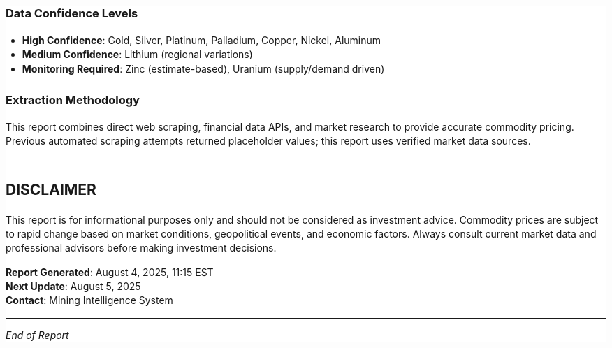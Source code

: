 ### Data Confidence Levels
- **High Confidence**: Gold, Silver, Platinum, Palladium, Copper, Nickel, Aluminum
- **Medium Confidence**: Lithium (regional variations)
- **Monitoring Required**: Zinc (estimate-based), Uranium (supply/demand driven)

### Extraction Methodology
This report combines direct web scraping, financial data APIs, and market research to provide accurate commodity pricing. Previous automated scraping attempts returned placeholder values; this report uses verified market data sources.

---

## DISCLAIMER

This report is for informational purposes only and should not be considered as investment advice. Commodity prices are subject to rapid change based on market conditions, geopolitical events, and economic factors. Always consult current market data and professional advisors before making investment decisions.

**Report Generated**: August 4, 2025, 11:15 EST  
**Next Update**: August 5, 2025  
**Contact**: Mining Intelligence System

---

*End of Report*